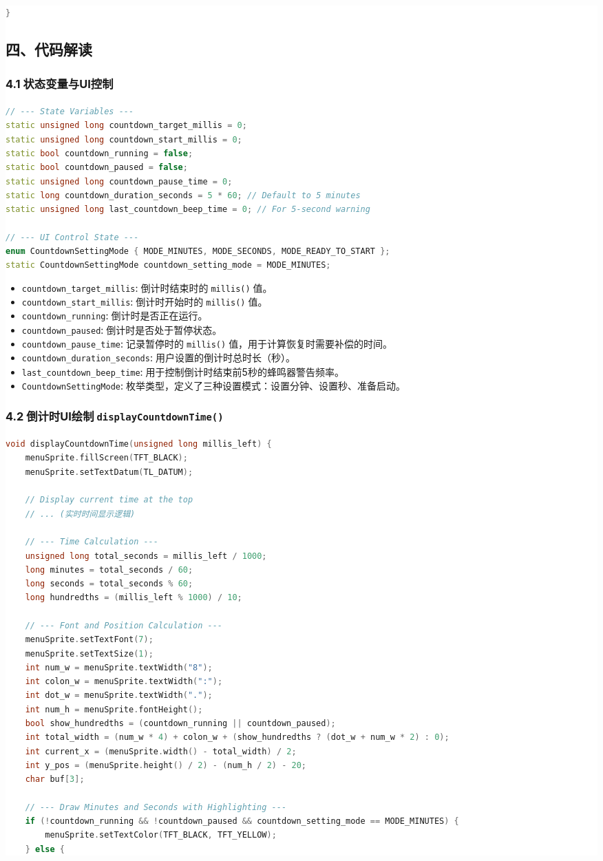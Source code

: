 ```c++
}
```

## 四、代码解读

### 4.1 状态变量与UI控制

```c++
// --- State Variables ---
static unsigned long countdown_target_millis = 0;
static unsigned long countdown_start_millis = 0;
static bool countdown_running = false;
static bool countdown_paused = false;
static unsigned long countdown_pause_time = 0;
static long countdown_duration_seconds = 5 * 60; // Default to 5 minutes
static unsigned long last_countdown_beep_time = 0; // For 5-second warning

// --- UI Control State ---
enum CountdownSettingMode { MODE_MINUTES, MODE_SECONDS, MODE_READY_TO_START };
static CountdownSettingMode countdown_setting_mode = MODE_MINUTES;
```
- `countdown_target_millis`: 倒计时结束时的 `millis()` 值。
- `countdown_start_millis`: 倒计时开始时的 `millis()` 值。
- `countdown_running`: 倒计时是否正在运行。
- `countdown_paused`: 倒计时是否处于暂停状态。
- `countdown_pause_time`: 记录暂停时的 `millis()` 值，用于计算恢复时需要补偿的时间。
- `countdown_duration_seconds`: 用户设置的倒计时总时长（秒）。
- `last_countdown_beep_time`: 用于控制倒计时结束前5秒的蜂鸣器警告频率。
- `CountdownSettingMode`: 枚举类型，定义了三种设置模式：设置分钟、设置秒、准备启动。

### 4.2 倒计时UI绘制 `displayCountdownTime()`

```c++
void displayCountdownTime(unsigned long millis_left) {
    menuSprite.fillScreen(TFT_BLACK);
    menuSprite.setTextDatum(TL_DATUM);

    // Display current time at the top
    // ... (实时时间显示逻辑)

    // --- Time Calculation ---
    unsigned long total_seconds = millis_left / 1000;
    long minutes = total_seconds / 60;
    long seconds = total_seconds % 60;
    long hundredths = (millis_left % 1000) / 10;

    // --- Font and Position Calculation ---
    menuSprite.setTextFont(7);
    menuSprite.setTextSize(1);
    int num_w = menuSprite.textWidth("8");
    int colon_w = menuSprite.textWidth(":");
    int dot_w = menuSprite.textWidth(".");
    int num_h = menuSprite.fontHeight();
    bool show_hundredths = (countdown_running || countdown_paused);
    int total_width = (num_w * 4) + colon_w + (show_hundredths ? (dot_w + num_w * 2) : 0);
    int current_x = (menuSprite.width() - total_width) / 2;
    int y_pos = (menuSprite.height() / 2) - (num_h / 2) - 20;
    char buf[3];

    // --- Draw Minutes and Seconds with Highlighting ---
    if (!countdown_running && !countdown_paused && countdown_setting_mode == MODE_MINUTES) {
        menuSprite.setTextColor(TFT_BLACK, TFT_YELLOW);
    } else {
```